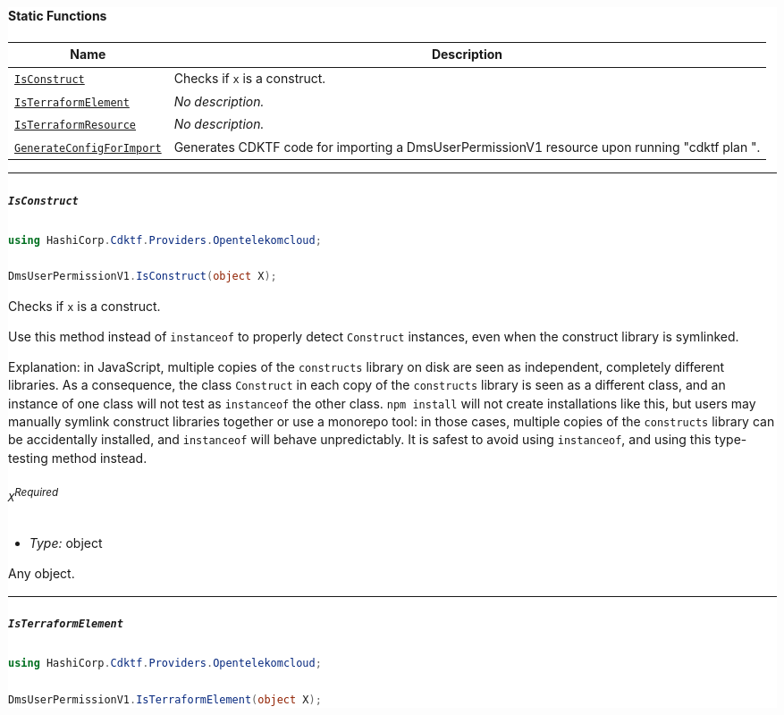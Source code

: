 #### Static Functions <a name="Static Functions" id="Static Functions"></a>

| **Name** | **Description** |
| --- | --- |
| <code><a href="#@cdktf/provider-opentelekomcloud.dmsUserPermissionV1.DmsUserPermissionV1.isConstruct">IsConstruct</a></code> | Checks if `x` is a construct. |
| <code><a href="#@cdktf/provider-opentelekomcloud.dmsUserPermissionV1.DmsUserPermissionV1.isTerraformElement">IsTerraformElement</a></code> | *No description.* |
| <code><a href="#@cdktf/provider-opentelekomcloud.dmsUserPermissionV1.DmsUserPermissionV1.isTerraformResource">IsTerraformResource</a></code> | *No description.* |
| <code><a href="#@cdktf/provider-opentelekomcloud.dmsUserPermissionV1.DmsUserPermissionV1.generateConfigForImport">GenerateConfigForImport</a></code> | Generates CDKTF code for importing a DmsUserPermissionV1 resource upon running "cdktf plan <stack-name>". |

---

##### `IsConstruct` <a name="IsConstruct" id="@cdktf/provider-opentelekomcloud.dmsUserPermissionV1.DmsUserPermissionV1.isConstruct"></a>

```csharp
using HashiCorp.Cdktf.Providers.Opentelekomcloud;

DmsUserPermissionV1.IsConstruct(object X);
```

Checks if `x` is a construct.

Use this method instead of `instanceof` to properly detect `Construct`
instances, even when the construct library is symlinked.

Explanation: in JavaScript, multiple copies of the `constructs` library on
disk are seen as independent, completely different libraries. As a
consequence, the class `Construct` in each copy of the `constructs` library
is seen as a different class, and an instance of one class will not test as
`instanceof` the other class. `npm install` will not create installations
like this, but users may manually symlink construct libraries together or
use a monorepo tool: in those cases, multiple copies of the `constructs`
library can be accidentally installed, and `instanceof` will behave
unpredictably. It is safest to avoid using `instanceof`, and using
this type-testing method instead.

###### `X`<sup>Required</sup> <a name="X" id="@cdktf/provider-opentelekomcloud.dmsUserPermissionV1.DmsUserPermissionV1.isConstruct.parameter.x"></a>

- *Type:* object

Any object.

---

##### `IsTerraformElement` <a name="IsTerraformElement" id="@cdktf/provider-opentelekomcloud.dmsUserPermissionV1.DmsUserPermissionV1.isTerraformElement"></a>

```csharp
using HashiCorp.Cdktf.Providers.Opentelekomcloud;

DmsUserPermissionV1.IsTerraformElement(object X);
```
